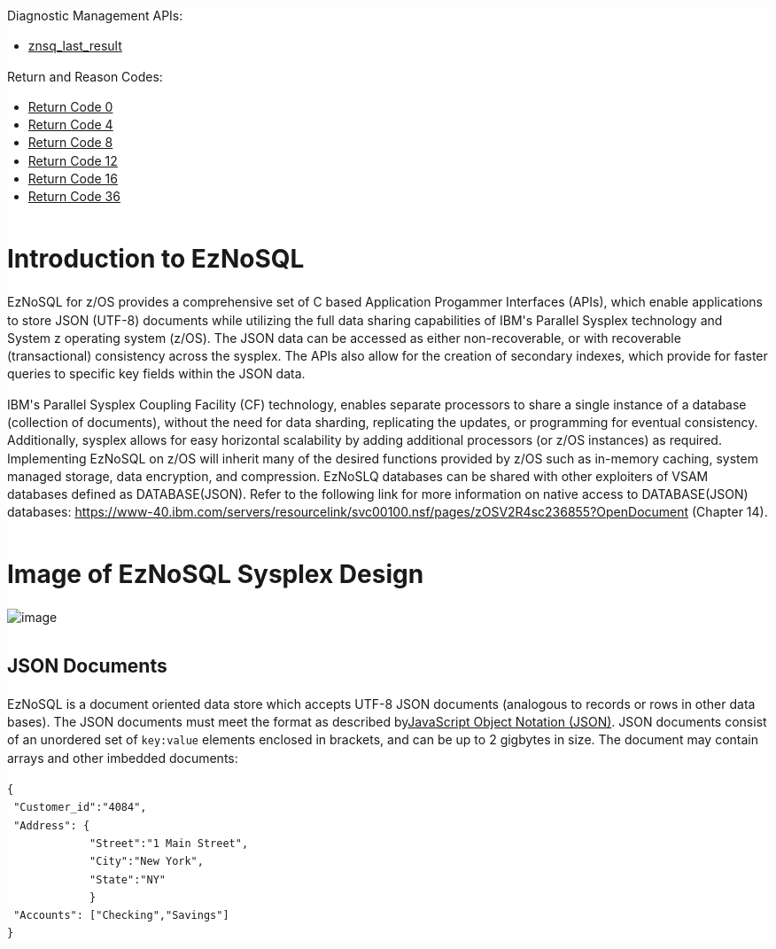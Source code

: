 Diagnostic Management APIs:
* [znsq_last_result](#znsq_last_result)

Return and Reason Codes:
* [Return Code 0](#Return-Code-0)
* [Return Code 4](#Return-Code-4)
* [Return Code 8](#Return-Code-8)
* [Return Code 12](#Return-Code-12)
* [Return Code 16](#Return-Code-16)
* [Return Code 36](#Return-Code-36)

# Introduction to EzNoSQL 

EzNoSQL for z/OS provides a comprehensive set of C based Application Progammer Interfaces (APIs), which enable applications to store JSON (UTF-8) documents while utilizing the full data sharing capabilities of IBM's Parallel Sysplex technology and System z operating system (z/OS). The JSON data can be accessed as either non-recoverable, or with recoverable (transactional) consistency across the sysplex. The APIs also allow for the creation of secondary indexes, which provide for faster queries to specific key fields within the JSON data.  

IBM's Parallel Sysplex Coupling Facility (CF) technology, enables separate processors to share a single instance of a database (collection of documents), without the need for data sharding, replicating the updates, or programming for eventual consistency. Additionally, sysplex allows for easy horizontal scalability by adding additional processors (or z/OS instances) as required.  Implementing EzNoSQL on z/OS will inherit many of the desired functions provided by z/OS such as in-memory caching, system managed storage, data encryption, and compression.  EzNoSLQ databases can be shared with other exploiters of VSAM databases defined as DATABASE(JSON).  Refer to the following link for more information on native access to DATABASE(JSON) databases: https://www-40.ibm.com/servers/resourcelink/svc00100.nsf/pages/zOSV2R4sc236855?OpenDocument (Chapter 14).  

# Image of EzNoSQL Sysplex Design

![image](https://media.github.ibm.com/user/329101/files/68680500-eb19-11ec-9082-bb908596e988)


## JSON Documents

EzNoSQL is a document oriented data store which accepts UTF-8 JSON documents (analogous to records or rows in other data bases). The JSON documents must meet the format as described by[JavaScript Object Notation (JSON)](https://www.json.org/json-en.html). JSON documents consist of an unordered set of `key:value` elements enclosed in brackets, and can be up to 2 gigbytes in size. The document may contain arrays and other imbedded documents:
```
{
 "Customer_id":"4084",
 "Address": {
             "Street":"1 Main Street",
             "City":"New York",
             "State":"NY"
             }
 "Accounts": ["Checking","Savings"]
}
```
